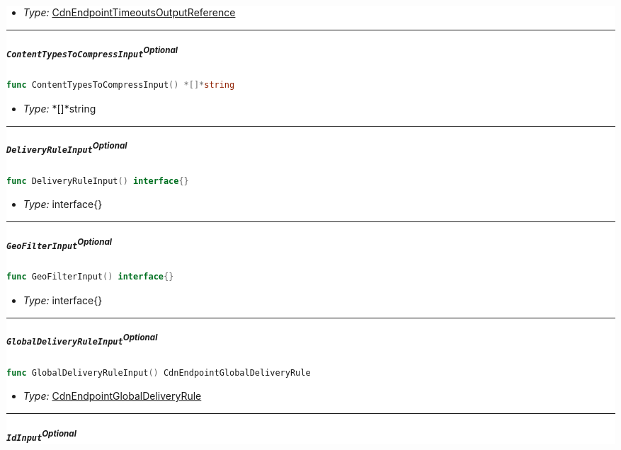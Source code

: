 - *Type:* <a href="#@cdktf/provider-azurerm.cdnEndpoint.CdnEndpointTimeoutsOutputReference">CdnEndpointTimeoutsOutputReference</a>

---

##### `ContentTypesToCompressInput`<sup>Optional</sup> <a name="ContentTypesToCompressInput" id="@cdktf/provider-azurerm.cdnEndpoint.CdnEndpoint.property.contentTypesToCompressInput"></a>

```go
func ContentTypesToCompressInput() *[]*string
```

- *Type:* *[]*string

---

##### `DeliveryRuleInput`<sup>Optional</sup> <a name="DeliveryRuleInput" id="@cdktf/provider-azurerm.cdnEndpoint.CdnEndpoint.property.deliveryRuleInput"></a>

```go
func DeliveryRuleInput() interface{}
```

- *Type:* interface{}

---

##### `GeoFilterInput`<sup>Optional</sup> <a name="GeoFilterInput" id="@cdktf/provider-azurerm.cdnEndpoint.CdnEndpoint.property.geoFilterInput"></a>

```go
func GeoFilterInput() interface{}
```

- *Type:* interface{}

---

##### `GlobalDeliveryRuleInput`<sup>Optional</sup> <a name="GlobalDeliveryRuleInput" id="@cdktf/provider-azurerm.cdnEndpoint.CdnEndpoint.property.globalDeliveryRuleInput"></a>

```go
func GlobalDeliveryRuleInput() CdnEndpointGlobalDeliveryRule
```

- *Type:* <a href="#@cdktf/provider-azurerm.cdnEndpoint.CdnEndpointGlobalDeliveryRule">CdnEndpointGlobalDeliveryRule</a>

---

##### `IdInput`<sup>Optional</sup> <a name="IdInput" id="@cdktf/provider-azurerm.cdnEndpoint.CdnEndpoint.property.idInput"></a>
